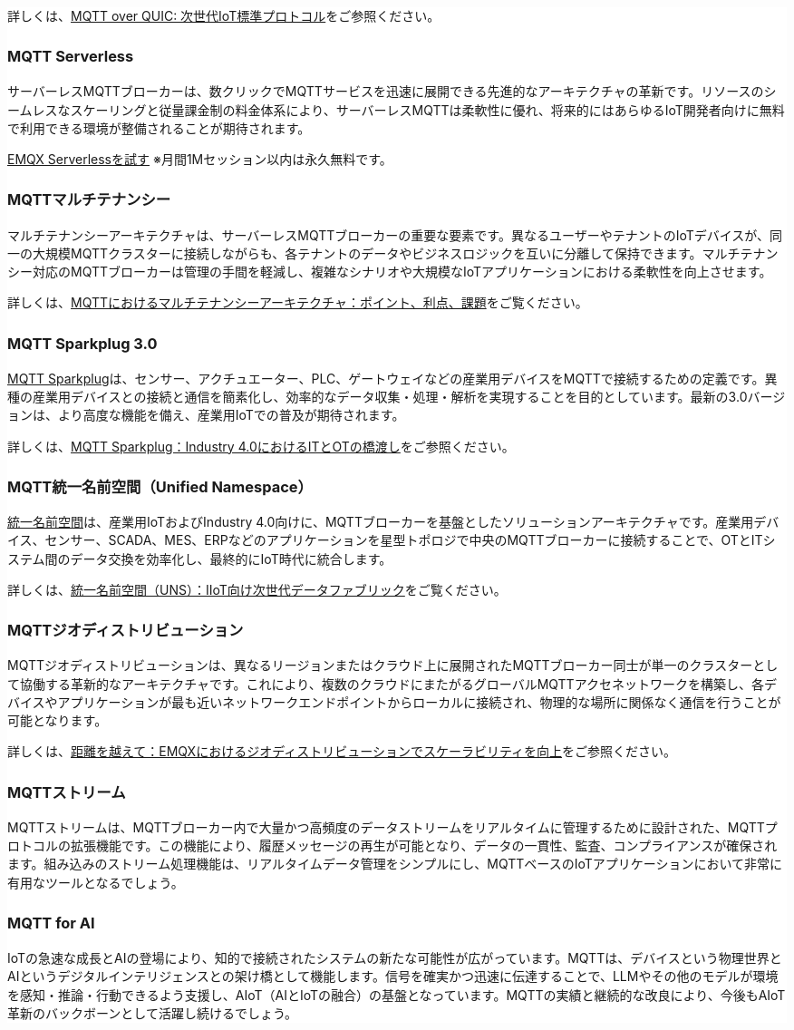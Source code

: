 詳しくは、[MQTT over QUIC: 次世代IoT標準プロトコル](https://www.emqx.com/en/blog/mqtt-over-quic)をご参照ください。

### MQTT Serverless

サーバーレスMQTTブローカーは、数クリックでMQTTサービスを迅速に展開できる先進的なアーキテクチャの革新です。リソースのシームレスなスケーリングと従量課金制の料金体系により、サーバーレスMQTTは柔軟性に優れ、将来的にはあらゆるIoT開発者向けに無料で利用できる環境が整備されることが期待されます。

[EMQX Serverlessを試す](https://accounts.emqx.com/signup?continue=https://cloud-intl.emqx.com/console/deployments/0?oper=new)  ※月間1Mセッション以内は永久無料です。

### MQTTマルチテナンシー

マルチテナンシーアーキテクチャは、サーバーレスMQTTブローカーの重要な要素です。異なるユーザーやテナントのIoTデバイスが、同一の大規模MQTTクラスターに接続しながらも、各テナントのデータやビジネスロジックを互いに分離して保持できます。マルチテナンシー対応のMQTTブローカーは管理の手間を軽減し、複雑なシナリオや大規模なIoTアプリケーションにおける柔軟性を向上させます。

詳しくは、[MQTTにおけるマルチテナンシーアーキテクチャ：ポイント、利点、課題](https://www.emqx.com/en/blog/multi-tenancy-architecture-in-mqtt)をご覧ください。

### MQTT Sparkplug 3.0

[MQTT Sparkplug](https://www.emqx.com/en/blog/mqtt-sparkplug-bridging-it-and-ot-in-industry-4-0)は、センサー、アクチュエーター、PLC、ゲートウェイなどの産業用デバイスをMQTTで接続するための定義です。異種の産業用デバイスとの接続と通信を簡素化し、効率的なデータ収集・処理・解析を実現することを目的としています。最新の3.0バージョンは、より高度な機能を備え、産業用IoTでの普及が期待されます。

詳しくは、[MQTT Sparkplug：Industry 4.0におけるITとOTの橋渡し](https://www.emqx.com/ja/blog/mqtt-sparkplug-bridging-it-and-ot-in-industry-4-0)をご参照ください。

### MQTT統一名前空間（Unified Namespace）

[統一名前空間](https://www.emqx.com/ja/blog/unified-namespace-next-generation-data-fabric-for-iiot)は、産業用IoTおよびIndustry 4.0向けに、MQTTブローカーを基盤としたソリューションアーキテクチャです。産業用デバイス、センサー、SCADA、MES、ERPなどのアプリケーションを星型トポロジで中央のMQTTブローカーに接続することで、OTとITシステム間のデータ交換を効率化し、最終的にIoT時代に統合します。

詳しくは、[統一名前空間（UNS）：IIoT向け次世代データファブリック](https://www.emqx.com/ja/blog/unified-namespace-next-generation-data-fabric-for-iiot)をご覧ください。

### MQTTジオディストリビューション

MQTTジオディストリビューションは、異なるリージョンまたはクラウド上に展開されたMQTTブローカー同士が単一のクラスターとして協働する革新的なアーキテクチャです。これにより、複数のクラウドにまたがるグローバルMQTTアクセネットワークを構築し、各デバイスやアプリケーションが最も近いネットワークエンドポイントからローカルに接続され、物理的な場所に関係なく通信を行うことが可能となります。

詳しくは、[距離を越えて：EMQXにおけるジオディストリビューションでスケーラビリティを向上](https://www.emqx.com/ja/blog/exploring-geo-distribution-in-emqx-for-enhanced-scalability)をご参照ください。

### MQTTストリーム

MQTTストリームは、MQTTブローカー内で大量かつ高頻度のデータストリームをリアルタイムに管理するために設計された、MQTTプロトコルの拡張機能です。この機能により、履歴メッセージの再生が可能となり、データの一貫性、監査、コンプライアンスが確保されます。組み込みのストリーム処理機能は、リアルタイムデータ管理をシンプルにし、MQTTベースのIoTアプリケーションにおいて非常に有用なツールとなるでしょう。

### MQTT for AI

IoTの急速な成長とAIの登場により、知的で接続されたシステムの新たな可能性が広がっています。MQTTは、デバイスという物理世界とAIというデジタルインテリジェンスとの架け橋として機能します。信号を確実かつ迅速に伝達することで、LLMやその他のモデルが環境を感知・推論・行動できるよう支援し、AIoT（AIとIoTの融合）の基盤となっています。MQTTの実績と継続的な改良により、今後もAIoT革新のバックボーンとして活躍し続けるでしょう。
